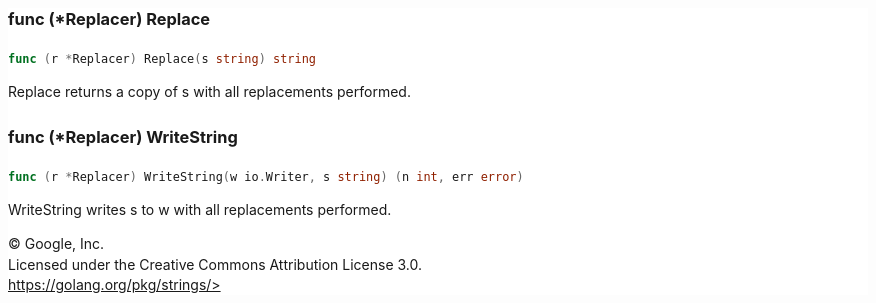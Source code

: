 ### func (\*Replacer) Replace 

```go
func (r *Replacer) Replace(s string) string
```

Replace returns a copy of s with all replacements performed.

### func (\*Replacer) WriteString 

```go
func (r *Replacer) WriteString(w io.Writer, s string) (n int, err error)
```

WriteString writes s to w with all replacements performed.

 
© Google, Inc.\
Licensed under the Creative Commons Attribution License 3.0.\
https://golang.org/pkg/strings/>

